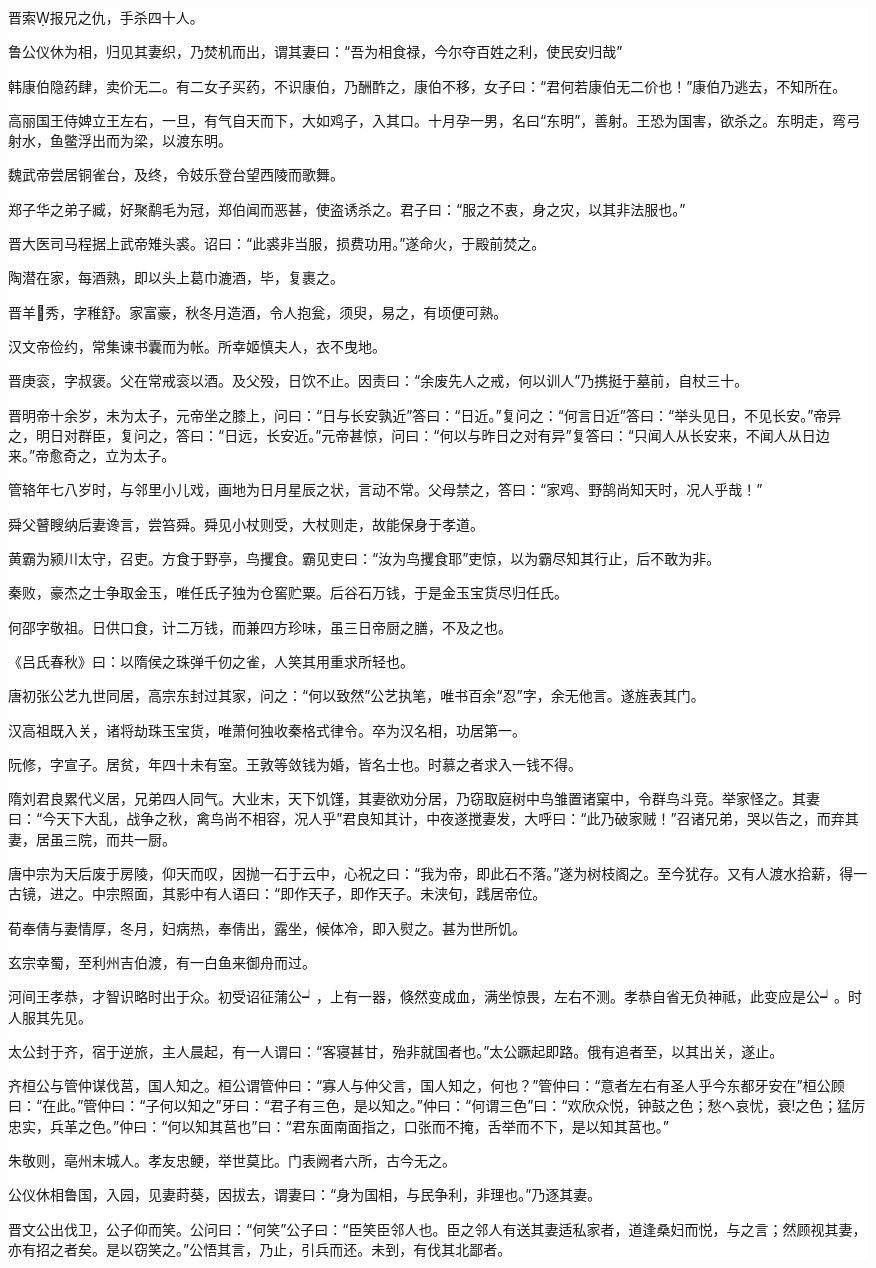 晋索报兄之仇，手杀四十人。  

鲁公仪休为相，归见其妻织，乃焚机而出，谓其妻曰：“吾为相食禄，今尔夺百姓之利，使民安归哉”  

韩康伯隐药肆，卖价无二。有二女子买药，不识康伯，乃酬酢之，康伯不移，女子曰：“君何若康伯无二价也！”康伯乃逃去，不知所在。  

高丽国王侍婢立王左右，一旦，有气自天而下，大如鸡子，入其口。十月孕一男，名曰“东明”，善射。王恐为国害，欲杀之。东明走，弯弓射水，鱼鳖浮出而为梁，以渡东明。  

魏武帝尝居铜雀台，及终，令妓乐登台望西陵而歌舞。  

郑子华之弟子臧，好聚鹬毛为冠，郑伯闻而恶甚，使盗诱杀之。君子曰：“服之不衷，身之灾，以其非法服也。”  

晋大医司马程据上武帝雉头裘。诏曰：“此裘非当服，损费功用。”遂命火，于殿前焚之。  

陶潜在家，每酒熟，即以头上葛巾漉酒，毕，复裹之。  

晋羊秀，字稚舒。家富豪，秋冬月造酒，令人抱瓮，须臾，易之，有顷便可熟。  

汉文帝俭约，常集谏书囊而为帐。所幸姬慎夫人，衣不曳地。  

晋庚衮，字叔褒。父在常戒衮以酒。及父殁，日饮不止。因责曰：“余废先人之戒，何以训人”乃携挺于墓前，自杖三十。  

晋明帝十余岁，未为太子，元帝坐之膝上，问曰：“日与长安孰近”答曰：“日近。”复问之：“何言日近”答曰：“举头见日，不见长安。”帝异之，明日对群臣，复问之，答曰：“日远，长安近。”元帝甚惊，问曰：“何以与昨日之对有异”复答曰：“只闻人从长安来，不闻人从日边来。”帝愈奇之，立为太子。  

管辂年七八岁时，与邻里小儿戏，画地为日月星辰之状，言动不常。父母禁之，答曰：“家鸡、野鹄尚知天时，况人乎哉！”  

舜父瞽瞍纳后妻谗言，尝笞舜。舜见小杖则受，大杖则走，故能保身于孝道。  

黄霸为颍川太守，召吏。方食于野亭，鸟攫食。霸见吏曰：“汝为鸟攫食耶”吏惊，以为霸尽知其行止，后不敢为非。  

秦败，豪杰之士争取金玉，唯任氏子独为仓窖贮粟。后谷石万钱，于是金玉宝货尽归任氏。  

何邵字敬祖。日供口食，计二万钱，而兼四方珍味，虽三日帝厨之膳，不及之也。  

《吕氏春秋》曰：以隋侯之珠弹千仞之雀，人笑其用重求所轻也。  

唐初张公艺九世同居，高宗东封过其家，问之：“何以致然”公艺执笔，唯书百余“忍”字，余无他言。遂旌表其门。  

汉高祖既入关，诸将劫珠玉宝货，唯萧何独收秦格式律令。卒为汉名相，功居第一。  

阮修，字宣子。居贫，年四十未有室。王敦等敛钱为婚，皆名士也。时慕之者求入一钱不得。  

隋刘君良累代义居，兄弟四人同气。大业末，天下饥馑，其妻欲劝分居，乃窃取庭树中鸟雏置诸窠中，令群鸟斗竞。举家怪之。其妻曰：“今天下大乱，战争之秋，禽鸟尚不相容，况人乎”君良知其计，中夜遂搅妻发，大呼曰：“此乃破家贼！”召诸兄弟，哭以告之，而弃其妻，居虽三院，而共一厨。  

唐中宗为天后废于房陵，仰天而叹，因抛一石于云中，心祝之曰：“我为帝，即此石不落。”遂为树枝阁之。至今犹存。又有人渡水拾薪，得一古镜，进之。中宗照面，其影中有人语曰：“即作天子，即作天子。未浃旬，践居帝位。  

荀奉倩与妻情厚，冬月，妇病热，奉倩出，露坐，候体冷，即入熨之。甚为世所饥。  

玄宗幸蜀，至利州吉伯渡，有一白鱼来御舟而过。  

河间王孝恭，才智识略时出于众。初受诏征蒲公┙，上有一器，倏然变成血，满坐惊畏，左右不测。孝恭自省无负神祗，此变应是公┙。时人服其先见。  

太公封于齐，宿于逆旅，主人晨起，有一人谓曰：“客寝甚甘，殆非就国者也。”太公蹶起即路。俄有追者至，以其出关，遂止。  

齐桓公与管仲谋伐莒，国人知之。桓公谓管仲曰：“寡人与仲父言，国人知之，何也？”管仲曰：“意者左右有圣人乎今东都牙安在”桓公顾曰：“在此。”管仲曰：“子何以知之”牙曰：“君子有三色，是以知之。”仲曰：“何谓三色”曰：“欢欣众悦，钟鼓之色；愁ヘ哀忧，衰之色；猛厉忠实，兵革之色。”仲曰：“何以知其莒也”曰：“君东面南面指之，口张而不掩，舌举而不下，是以知其莒也。”  

朱敬则，亳州末城人。孝友忠鲠，举世莫比。门表阙者六所，古今无之。  

公仪休相鲁国，入园，见妻莳葵，因拔去，谓妻曰：“身为国相，与民争利，非理也。”乃逐其妻。  

晋文公出伐卫，公子仰而笑。公问曰：“何笑”公子曰：“臣笑臣邻人也。臣之邻人有送其妻适私家者，道逢桑妇而悦，与之言；然顾视其妻，亦有招之者矣。是以窃笑之。”公悟其言，乃止，引兵而还。未到，有伐其北鄙者。  
